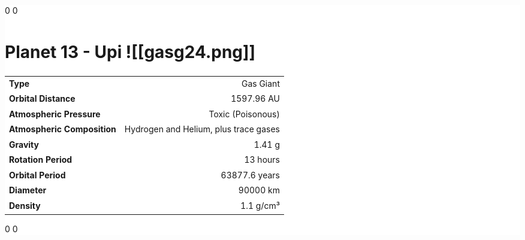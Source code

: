 0
0



# Planet 13 - Upi ![[gasg24.png]]
|                             |                           |
| --------------------------- | -------------------------:|
| **Type**                    |             Gas Giant |
| **Orbital Distance**        |   1597.96 AU |
| **Atmospheric Pressure**    |       Toxic (Poisonous) |
| **Atmospheric Composition** |      Hydrogen and Helium, plus trace gases |
| **Gravity**                 |        1.41 g |
| **Rotation Period**         |  13 hours |
| **Orbital Period** | 63877.6 years |
| **Diameter**                |      90000 km | 
| **Density**                 |    1.1 g/cm³ |



0
0



